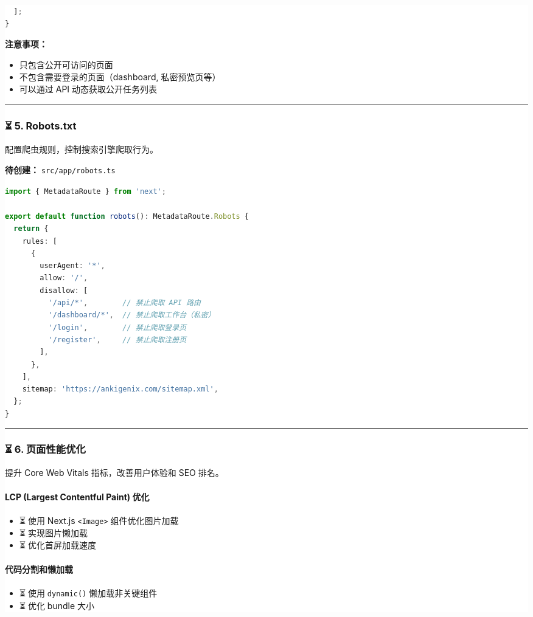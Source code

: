 ```typescript
  ];
}
```

**注意事项：**
- 只包含公开可访问的页面
- 不包含需要登录的页面（dashboard, 私密预览页等）
- 可以通过 API 动态获取公开任务列表

---

### ⏳ 5. Robots.txt

配置爬虫规则，控制搜索引擎爬取行为。

**待创建：** `src/app/robots.ts`

```typescript
import { MetadataRoute } from 'next';

export default function robots(): MetadataRoute.Robots {
  return {
    rules: [
      {
        userAgent: '*',
        allow: '/',
        disallow: [
          '/api/*',        // 禁止爬取 API 路由
          '/dashboard/*',  // 禁止爬取工作台（私密）
          '/login',        // 禁止爬取登录页
          '/register',     // 禁止爬取注册页
        ],
      },
    ],
    sitemap: 'https://ankigenix.com/sitemap.xml',
  };
}
```

---

### ⏳ 6. 页面性能优化

提升 Core Web Vitals 指标，改善用户体验和 SEO 排名。

#### LCP (Largest Contentful Paint) 优化
- ⏳ 使用 Next.js `<Image>` 组件优化图片加载
- ⏳ 实现图片懒加载
- ⏳ 优化首屏加载速度

#### 代码分割和懒加载
- ⏳ 使用 `dynamic()` 懒加载非关键组件
- ⏳ 优化 bundle 大小
